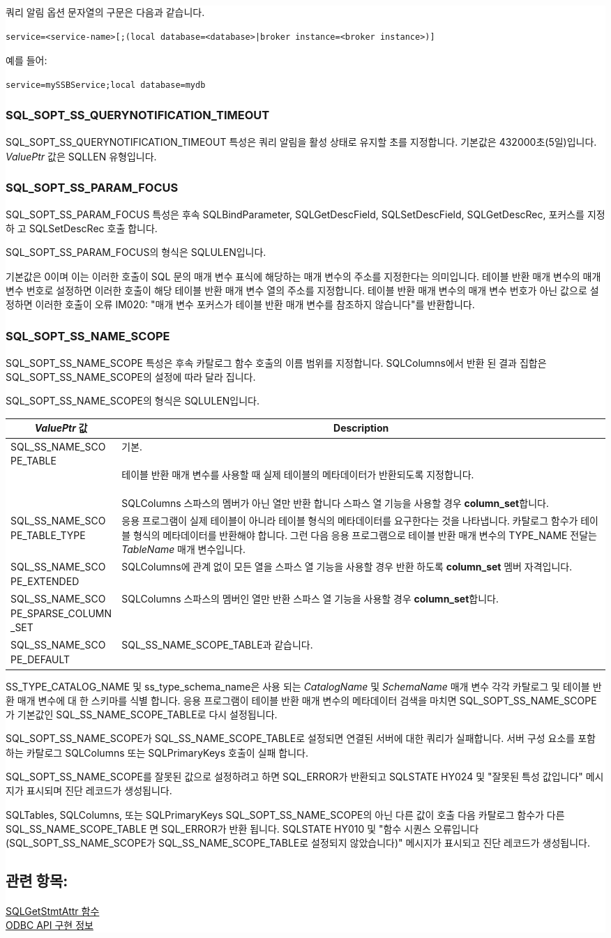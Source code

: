  쿼리 알림 옵션 문자열의 구문은 다음과 같습니다.  
  
 `service=<service-name>[;(local database=<database>|broker instance=<broker instance>)]`  
  
 예를 들어:  
  
 `service=mySSBService;local database=mydb`  
  
### <a name="sqlsoptssquerynotificationtimeout"></a>SQL_SOPT_SS_QUERYNOTIFICATION_TIMEOUT  
 SQL_SOPT_SS_QUERYNOTIFICATION_TIMEOUT 특성은 쿼리 알림을 활성 상태로 유지할 초를 지정합니다. 기본값은 432000초(5일)입니다. *ValuePtr* 값은 SQLLEN 유형입니다.  
  
### <a name="sqlsoptssparamfocus"></a>SQL_SOPT_SS_PARAM_FOCUS  
 SQL_SOPT_SS_PARAM_FOCUS 특성은 후속 SQLBindParameter, SQLGetDescField, SQLSetDescField, SQLGetDescRec, 포커스를 지정 하 고 SQLSetDescRec 호출 합니다.  
  
 SQL_SOPT_SS_PARAM_FOCUS의 형식은 SQLULEN입니다.  
  
 기본값은 0이며 이는 이러한 호출이 SQL 문의 매개 변수 표식에 해당하는 매개 변수의 주소를 지정한다는 의미입니다. 테이블 반환 매개 변수의 매개 변수 번호로 설정하면 이러한 호출이 해당 테이블 반환 매개 변수 열의 주소를 지정합니다. 테이블 반환 매개 변수의 매개 변수 번호가 아닌 값으로 설정하면 이러한 호출이 오류 IM020: "매개 변수 포커스가 테이블 반환 매개 변수를 참조하지 않습니다"를 반환합니다.  
  
### <a name="sqlsoptssnamescope"></a>SQL_SOPT_SS_NAME_SCOPE  
 SQL_SOPT_SS_NAME_SCOPE 특성은 후속 카탈로그 함수 호출의 이름 범위를 지정합니다. SQLColumns에서 반환 된 결과 집합은 SQL_SOPT_SS_NAME_SCOPE의 설정에 따라 달라 집니다.  
  
 SQL_SOPT_SS_NAME_SCOPE의 형식은 SQLULEN입니다.  
  
|*ValuePtr* 값|Description|  
|----------------------|-----------------|  
|SQL_SS_NAME_SCOPE_TABLE|기본.<br /><br /> 테이블 반환 매개 변수를 사용할 때 실제 테이블의 메타데이터가 반환되도록 지정합니다.<br /><br /> SQLColumns 스파스의 멤버가 아닌 열만 반환 합니다 스파스 열 기능을 사용할 경우 **column_set**합니다.|  
|SQL_SS_NAME_SCOPE_TABLE_TYPE|응용 프로그램이 실제 테이블이 아니라 테이블 형식의 메타데이터를 요구한다는 것을 나타냅니다. 카탈로그 함수가 테이블 형식의 메타데이터를 반환해야 합니다. 그런 다음 응용 프로그램으로 테이블 반환 매개 변수의 TYPE_NAME 전달는 *TableName* 매개 변수입니다.|  
|SQL_SS_NAME_SCOPE_EXTENDED|SQLColumns에 관계 없이 모든 열을 스파스 열 기능을 사용할 경우 반환 하도록 **column_set** 멤버 자격입니다.|  
|SQL_SS_NAME_SCOPE_SPARSE_COLUMN_SET|SQLColumns 스파스의 멤버인 열만 반환 스파스 열 기능을 사용할 경우 **column_set**합니다.|  
|SQL_SS_NAME_SCOPE_DEFAULT|SQL_SS_NAME_SCOPE_TABLE과 같습니다.|  
  
 SS_TYPE_CATALOG_NAME 및 ss_type_schema_name은 사용 되는 *CatalogName* 및 *SchemaName* 매개 변수 각각 카탈로그 및 테이블 반환 매개 변수에 대 한 스키마를 식별 합니다. 응용 프로그램이 테이블 반환 매개 변수의 메타데이터 검색을 마치면 SQL_SOPT_SS_NAME_SCOPE가 기본값인 SQL_SS_NAME_SCOPE_TABLE로 다시 설정됩니다.  
  
 SQL_SOPT_SS_NAME_SCOPE가 SQL_SS_NAME_SCOPE_TABLE로 설정되면 연결된 서버에 대한 쿼리가 실패합니다. 서버 구성 요소를 포함 하는 카탈로그 SQLColumns 또는 SQLPrimaryKeys 호출이 실패 합니다.  
  
 SQL_SOPT_SS_NAME_SCOPE를 잘못된 값으로 설정하려고 하면 SQL_ERROR가 반환되고 SQLSTATE HY024 및 "잘못된 특성 값입니다" 메시지가 표시되며 진단 레코드가 생성됩니다.  
  
 SQLTables, SQLColumns, 또는 SQLPrimaryKeys SQL_SOPT_SS_NAME_SCOPE의 아닌 다른 값이 호출 다음 카탈로그 함수가 다른 SQL_SS_NAME_SCOPE_TABLE 면 SQL_ERROR가 반환 됩니다. SQLSTATE HY010 및 "함수 시퀀스 오류입니다(SQL_SOPT_SS_NAME_SCOPE가 SQL_SS_NAME_SCOPE_TABLE로 설정되지 않았습니다)" 메시지가 표시되고 진단 레코드가 생성됩니다.  
  
## <a name="see-also"></a>관련 항목:  
 [SQLGetStmtAttr 함수](http://go.microsoft.com/fwlink/?LinkId=59355)   
 [ODBC API 구현 정보](../../relational-databases/native-client-odbc-api/odbc-api-implementation-details.md)  
  
  
